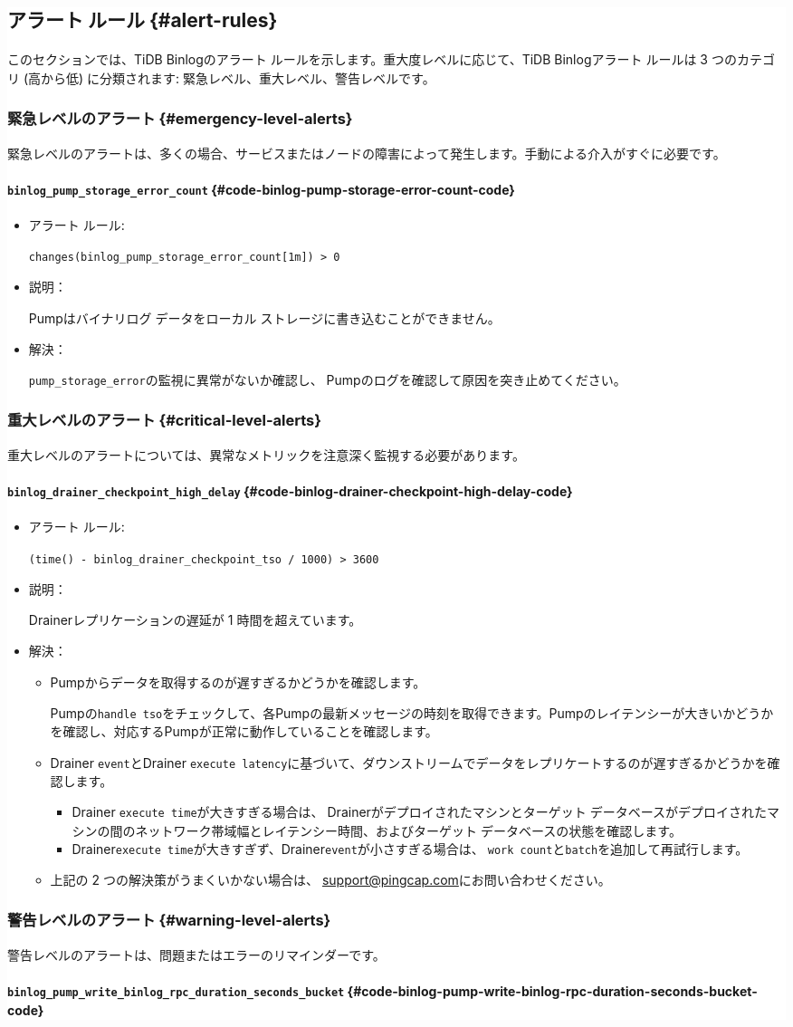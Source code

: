 ## アラート ルール {#alert-rules}

このセクションでは、TiDB Binlogのアラート ルールを示します。重大度レベルに応じて、TiDB Binlogアラート ルールは 3 つのカテゴリ (高から低) に分類されます: 緊急レベル、重大レベル、警告レベルです。

### 緊急レベルのアラート {#emergency-level-alerts}

緊急レベルのアラートは、多くの場合、サービスまたはノードの障害によって発生します。手動による介入がすぐに必要です。

#### <code>binlog_pump_storage_error_count</code> {#code-binlog-pump-storage-error-count-code}

-   アラート ルール:

    `changes(binlog_pump_storage_error_count[1m]) > 0`

-   説明：

    Pumpはバイナリログ データをローカル ストレージに書き込むことができません。

-   解決：

    `pump_storage_error`の監視に異常がないか確認し、 Pumpのログを確認して原因を突き止めてください。

### 重大レベルのアラート {#critical-level-alerts}

重大レベルのアラートについては、異常なメトリックを注意深く監視する必要があります。

#### <code>binlog_drainer_checkpoint_high_delay</code> {#code-binlog-drainer-checkpoint-high-delay-code}

-   アラート ルール:

    `(time() - binlog_drainer_checkpoint_tso / 1000) > 3600`

-   説明：

    Drainerレプリケーションの遅延が 1 時間を超えています。

-   解決：

    -   Pumpからデータを取得するのが遅すぎるかどうかを確認します。

        Pumpの`handle tso`をチェックして、各Pumpの最新メッセージの時刻を取得できます。Pumpのレイテンシーが大きいかどうかを確認し、対応するPumpが正常に動作していることを確認します。

    -   Drainer `event`とDrainer `execute latency`に基づいて、ダウンストリームでデータをレプリケートするのが遅すぎるかどうかを確認します。

        -   Drainer `execute time`が大きすぎる場合は、 Drainerがデプロイされたマシンとターゲット データベースがデプロイされたマシンの間のネットワーク帯域幅とレイテンシー時間、およびターゲット データベースの状態を確認します。
        -   Drainer`execute time`が大きすぎず、Drainer`event`が小さすぎる場合は、 `work count`と`batch`を追加して再試行します。

    -   上記の 2 つの解決策がうまくいかない場合は、 [support@pingcap.com](mailto:support@pingcap.com)にお問い合わせください。

### 警告レベルのアラート {#warning-level-alerts}

警告レベルのアラートは、問題またはエラーのリマインダーです。

#### <code>binlog_pump_write_binlog_rpc_duration_seconds_bucket</code> {#code-binlog-pump-write-binlog-rpc-duration-seconds-bucket-code}
